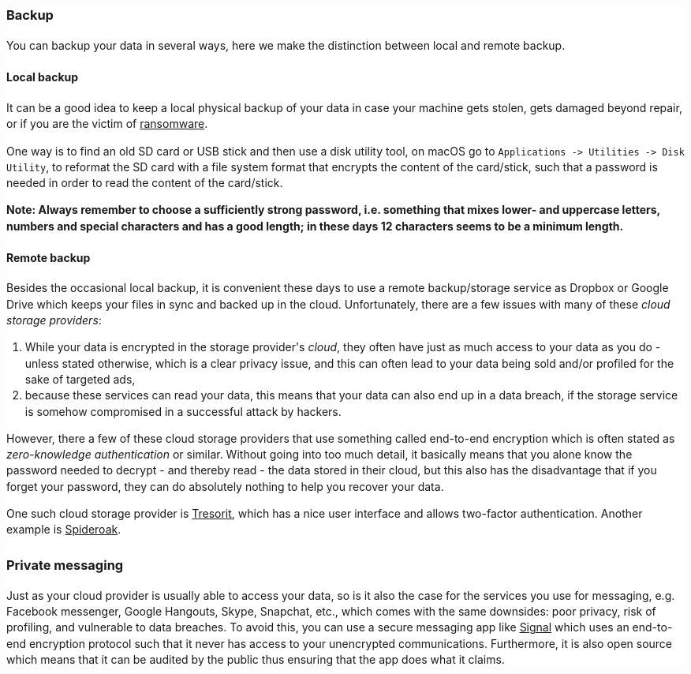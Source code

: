 ### Backup

You can backup your data in several ways, here we make the distinction between
local and remote backup.

#### Local backup

It can be a good idea to keep a local physical backup of your data in case your
machine gets stolen, gets damaged beyond repair, or if you are the victim of
[ransomware](https://en.wikipedia.org/wiki/Ransomware).

One way is to find an old SD card or USB stick and then use a disk utility tool,
on macOS go to `Applications -> Utilities -> Disk Utility`, to reformat the SD
card with a file system format that encrypts the content of the card/stick, such
that a password is needed in order to read the content of the card/stick.

**Note: Always remember to choose a sufficiently strong password, i.e. something
that mixes lower- and uppercase letters, numbers and special characters and has
a good length; in these days 12 characters seems to be a minimum length.**

#### Remote backup

Besides the occasional local backup, it is convenient these days to use a remote
backup/storage service as Dropbox or Google Drive which keeps your files in sync
and backed up in the cloud. Unfortunately, there are a few issues with many of
these *cloud storage providers*:

1. While your data is encrypted in the storage provider's *cloud*, they often
   have just as much access to your data as you do - unless stated otherwise,
   which is a clear privacy issue, and this can often lead to your data being
   sold and/or profiled for the sake of targeted ads,
2. because these services can read your data, this means that your data can also
   end up in a data breach, if the storage service is somehow compromised in
   a successful attack by hackers.

However, there a few of these cloud storage providers that use something called
end-to-end encryption which is often stated as *zero-knowledge authentication*
or similar. Without going into too much detail, it basically means that you
alone know the password needed to decrypt - and thereby read - the data stored
in their cloud, but this also has the disadvantage that if you forget your
password, they can do absolutely nothing to help you recover your data.

One such cloud storage provider is [Tresorit](https://tresorit.com/), which has
a nice user interface and allows two-factor authentication. Another example is
[Spideroak](https://spideroak.com/solutions/spideroak-one).

### Private messaging

Just as your cloud provider is usually able to access your data, so is it also
the case for the services you use for messaging, e.g. Facebook messenger, Google
Hangouts, Skype, Snapchat, etc., which comes with the same downsides: poor
privacy, risk of profiling, and vulnerable to data breaches. To avoid this, you
can use a secure messaging app
like
[Signal](https://itunes.apple.com/us/app/signal-private-messenger/id874139669)
which uses an end-to-end encryption protocol such that it never has access to
your unencrypted communications. Furthermore, it is also open source which means
that it can be audited by the public thus ensuring that the app does what it
claims.
